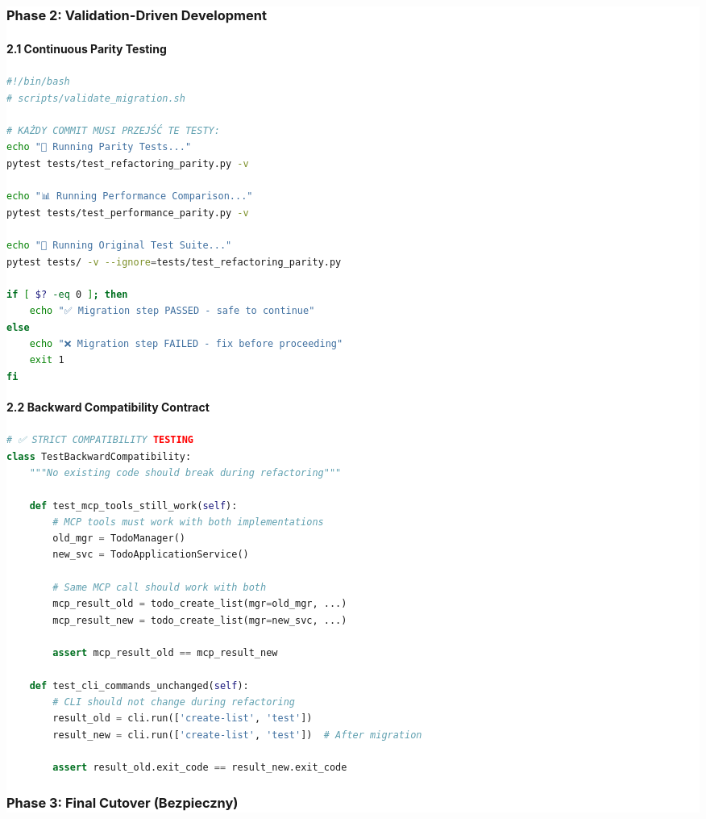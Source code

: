 ### Phase 2: Validation-Driven Development

#### 2.1 Continuous Parity Testing
```bash
#!/bin/bash
# scripts/validate_migration.sh

# KAŻDY COMMIT MUSI PRZEJŚĆ TE TESTY:
echo "🧪 Running Parity Tests..."
pytest tests/test_refactoring_parity.py -v

echo "📊 Running Performance Comparison..."  
pytest tests/test_performance_parity.py -v

echo "🔄 Running Original Test Suite..."
pytest tests/ -v --ignore=tests/test_refactoring_parity.py

if [ $? -eq 0 ]; then
    echo "✅ Migration step PASSED - safe to continue"
else
    echo "❌ Migration step FAILED - fix before proceeding"
    exit 1
fi
```

#### 2.2 Backward Compatibility Contract
```python
# ✅ STRICT COMPATIBILITY TESTING
class TestBackwardCompatibility:
    """No existing code should break during refactoring"""
    
    def test_mcp_tools_still_work(self):
        # MCP tools must work with both implementations
        old_mgr = TodoManager()
        new_svc = TodoApplicationService()
        
        # Same MCP call should work with both
        mcp_result_old = todo_create_list(mgr=old_mgr, ...)
        mcp_result_new = todo_create_list(mgr=new_svc, ...)
        
        assert mcp_result_old == mcp_result_new
    
    def test_cli_commands_unchanged(self):
        # CLI should not change during refactoring
        result_old = cli.run(['create-list', 'test'])
        result_new = cli.run(['create-list', 'test'])  # After migration
        
        assert result_old.exit_code == result_new.exit_code
```

### Phase 3: Final Cutover (Bezpieczny)

